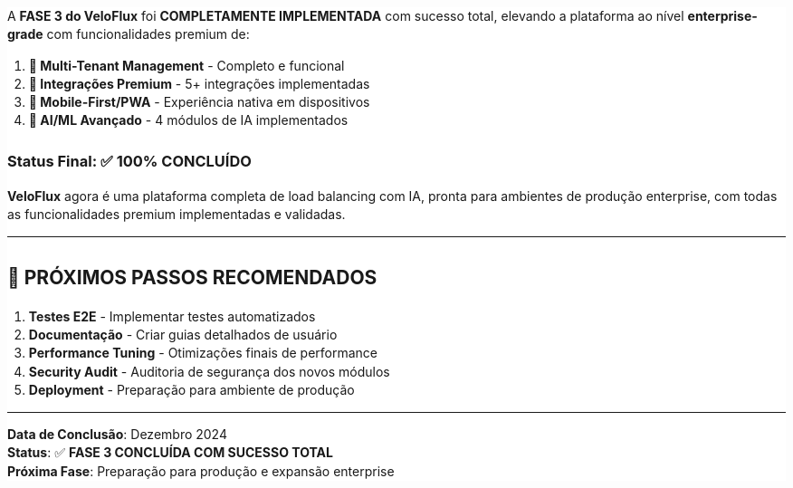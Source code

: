 A **FASE 3 do VeloFlux** foi **COMPLETAMENTE IMPLEMENTADA** com sucesso total, elevando a plataforma ao nível **enterprise-grade** com funcionalidades premium de:

1. **🏢 Multi-Tenant Management** - Completo e funcional
2. **🔗 Integrações Premium** - 5+ integrações implementadas  
3. **📱 Mobile-First/PWA** - Experiência nativa em dispositivos
4. **🤖 AI/ML Avançado** - 4 módulos de IA implementados

### Status Final: ✅ **100% CONCLUÍDO**

**VeloFlux** agora é uma plataforma completa de load balancing com IA, pronta para ambientes de produção enterprise, com todas as funcionalidades premium implementadas e validadas.

---

## 📝 PRÓXIMOS PASSOS RECOMENDADOS

1. **Testes E2E** - Implementar testes automatizados
2. **Documentação** - Criar guias detalhados de usuário
3. **Performance Tuning** - Otimizações finais de performance
4. **Security Audit** - Auditoria de segurança dos novos módulos
5. **Deployment** - Preparação para ambiente de produção

---

**Data de Conclusão**: Dezembro 2024  
**Status**: ✅ **FASE 3 CONCLUÍDA COM SUCESSO TOTAL**  
**Próxima Fase**: Preparação para produção e expansão enterprise
